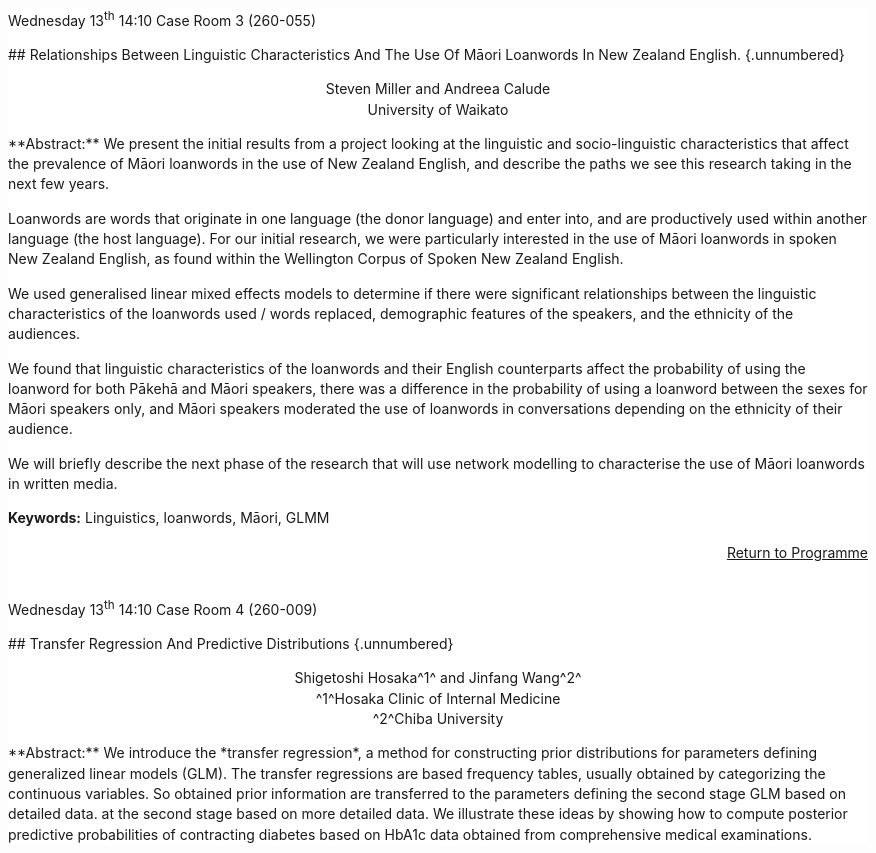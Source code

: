 
<p class="pagebreak"></p>
<div id = "talk_137"><p class="contribBanner">Wednesday 13<sup>th</sup> 14:10 Case Room 3 (260-055)</p></div>
## Relationships Between Linguistic Characteristics And The Use Of Māori Loanwords In New Zealand English. {.unnumbered}
<p style="text-align:center">
Steven Miller and Andreea Calude<br />
University of Waikato<br />
</p>
<span>**Abstract:**</span> We present the initial results from a project
looking at the linguistic and socio-linguistic characteristics that
affect the prevalence of Māori loanwords in the use of New Zealand
English, and describe the paths we see this research taking in the next
few years.

Loanwords are words that originate in one language (the donor language)
and enter into, and are productively used within another language (the
host language). For our initial research, we were particularly
interested in the use of Māori loanwords in spoken New Zealand English,
as found within the Wellington Corpus of Spoken New Zealand English.

We used generalised linear mixed effects models to determine if there
were significant relationships between the linguistic characteristics of
the loanwords used / words replaced, demographic features of the
speakers, and the ethnicity of the audiences.

We found that linguistic characteristics of the loanwords and their
English counterparts affect the probability of using the loanword for
both Pākehā and Māori speakers, there was a difference in the
probability of using a loanword between the sexes for Māori speakers
only, and Māori speakers moderated the use of loanwords in conversations
depending on the ethnicity of their audience.

We will briefly describe the next phase of the research that will use
network modelling to characterise the use of Māori loanwords in written
media.

<span>**Keywords:**</span> Linguistics, loanwords, Māori, GLMM
<p style = "text-align: right">
<a href = "programme-at-a-glance.html#Wednesday-tbl">Return to Programme</a><br/><br/></p>


<p class="pagebreak"></p>
<div id = "talk_005"><p class="contribBanner">Wednesday 13<sup>th</sup> 14:10 Case Room 4 (260-009)</p></div>
## Transfer Regression And Predictive Distributions {.unnumbered}
<p style="text-align:center">
Shigetoshi Hosaka^1^ and Jinfang Wang^2^<br />
^1^Hosaka Clinic of Internal Medicine<br />
^2^Chiba University<br />
</p>
<span>**Abstract:**</span> We introduce the *transfer regression*, a
method for constructing prior distributions for parameters defining
generalized linear models (GLM). The transfer regressions are based
frequency tables, usually obtained by categorizing the continuous
variables. So obtained prior information are transferred to the
parameters defining the second stage GLM based on detailed data. at the
second stage based on more detailed data. We illustrate these ideas by
showing how to compute posterior predictive probabilities of contracting
diabetes based on HbA1c data obtained from comprehensive medical
examinations.
